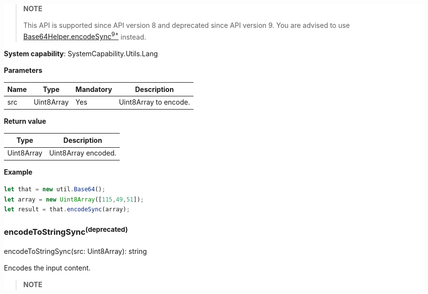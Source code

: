 > **NOTE**
>
> This API is supported since API version 8 and deprecated since API version 9. You are advised to use [Base64Helper.encodeSync<sup>9+</sup>](#encodesync9) instead.

**System capability**: SystemCapability.Utils.Lang

**Parameters**

| Name| Type| Mandatory| Description|
| -------- | -------- | -------- | -------- |
| src | Uint8Array | Yes| Uint8Array to encode.|

**Return value**

| Type| Description|
| -------- | -------- |
| Uint8Array | Uint8Array encoded.|

**Example**

  ```js
  let that = new util.Base64();
  let array = new Uint8Array([115,49,51]);
  let result = that.encodeSync(array);
  ```

### encodeToStringSync<sup>(deprecated)</sup>

encodeToStringSync(src: Uint8Array): string

Encodes the input content.

> **NOTE**
>

